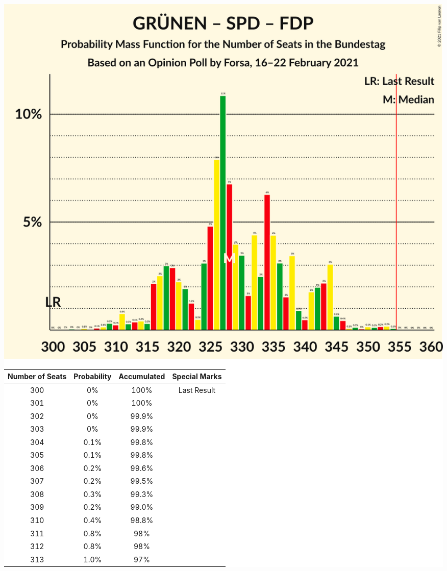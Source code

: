 ![Graph with seats probability mass function not yet produced](2021-02-22-Forsa-coalitions-seats-pmf-grünen–spd–fdp.png "Seats Probability Mass Function")

| Number of Seats | Probability | Accumulated | Special Marks |
|:---------------:|:-----------:|:-----------:|:-------------:|
| 300 | 0% | 100% | Last Result |
| 301 | 0% | 100% |  |
| 302 | 0% | 99.9% |  |
| 303 | 0% | 99.9% |  |
| 304 | 0.1% | 99.8% |  |
| 305 | 0.1% | 99.8% |  |
| 306 | 0.2% | 99.6% |  |
| 307 | 0.2% | 99.5% |  |
| 308 | 0.3% | 99.3% |  |
| 309 | 0.2% | 99.0% |  |
| 310 | 0.4% | 98.8% |  |
| 311 | 0.8% | 98% |  |
| 312 | 0.8% | 98% |  |
| 313 | 1.0% | 97% |  |